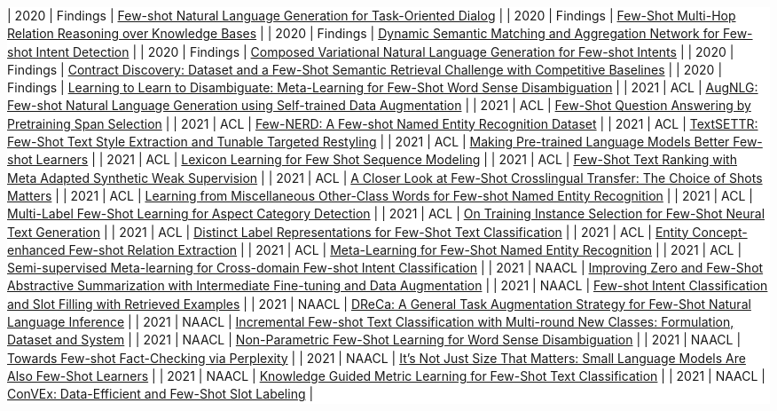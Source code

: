 |   2020 | Findings | [Few-shot Natural Language Generation for Task-Oriented Dialog](https://aclanthology.org/2020.findings-emnlp.17.pdf)                                                            |
|   2020 | Findings | [Few-Shot Multi-Hop Relation Reasoning over Knowledge Bases](https://aclanthology.org/2020.findings-emnlp.51.pdf)                                                               |
|   2020 | Findings | [Dynamic Semantic Matching and Aggregation Network for Few-shot Intent Detection](https://aclanthology.org/2020.findings-emnlp.108.pdf)                                         |
|   2020 | Findings | [Composed Variational Natural Language Generation for Few-shot Intents](https://aclanthology.org/2020.findings-emnlp.303.pdf)                                                   |
|   2020 | Findings | [Contract Discovery: Dataset and a Few-Shot Semantic Retrieval Challenge with Competitive Baselines](https://aclanthology.org/2020.findings-emnlp.380.pdf)                      |
|   2020 | Findings | [Learning to Learn to Disambiguate: Meta-Learning for Few-Shot Word Sense Disambiguation](https://aclanthology.org/2020.findings-emnlp.405.pdf)                                 |
|   2021 | ACL      | [AugNLG: Few-shot Natural Language Generation using Self-trained Data Augmentation](https://aclanthology.org/2021.acl-long.95.pdf)                                              |
|   2021 | ACL      | [Few-Shot Question Answering by Pretraining Span Selection](https://aclanthology.org/2021.acl-long.239.pdf)                                                                     |
|   2021 | ACL      | [Few-NERD: A Few-shot Named Entity Recognition Dataset](https://aclanthology.org/2021.acl-long.248.pdf)                                                                         |
|   2021 | ACL      | [TextSETTR: Few-Shot Text Style Extraction and Tunable Targeted Restyling](https://aclanthology.org/2021.acl-long.293.pdf)                                                      |
|   2021 | ACL      | [Making Pre-trained Language Models Better Few-shot Learners](https://aclanthology.org/2021.acl-long.295.pdf)                                                                   |
|   2021 | ACL      | [Lexicon Learning for Few Shot Sequence Modeling](https://aclanthology.org/2021.acl-long.382.pdf)                                                                               |
|   2021 | ACL      | [Few-Shot Text Ranking with Meta Adapted Synthetic Weak Supervision](https://aclanthology.org/2021.acl-long.390.pdf)                                                            |
|   2021 | ACL      | [A Closer Look at Few-Shot Crosslingual Transfer: The Choice of Shots Matters](https://aclanthology.org/2021.acl-long.447.pdf)                                                  |
|   2021 | ACL      | [Learning from Miscellaneous Other-Class Words for Few-shot Named Entity Recognition](https://aclanthology.org/2021.acl-long.487.pdf)                                           |
|   2021 | ACL      | [Multi-Label Few-Shot Learning for Aspect Category Detection](https://aclanthology.org/2021.acl-long.495.pdf)                                                                   |
|   2021 | ACL      | [On Training Instance Selection for Few-Shot Neural Text Generation](https://aclanthology.org/2021.acl-short.2.pdf)                                                             |
|   2021 | ACL      | [Distinct Label Representations for Few-Shot Text Classification](https://aclanthology.org/2021.acl-short.105.pdf)                                                              |
|   2021 | ACL      | [Entity Concept-enhanced Few-shot Relation Extraction](https://aclanthology.org/2021.acl-short.124.pdf)                                                                         |
|   2021 | ACL      | [Meta-Learning for Few-Shot Named Entity Recognition](https://aclanthology.org/2021.metanlp-1.6.pdf)                                                                            |
|   2021 | ACL      | [Semi-supervised Meta-learning for Cross-domain Few-shot Intent Classification](https://aclanthology.org/2021.metanlp-1.8.pdf)                                                  |
|   2021 | NAACL    | [Improving Zero and Few-Shot Abstractive Summarization with Intermediate Fine-tuning and Data Augmentation](https://aclanthology.org/2021.naacl-main.57.pdf)                    |
|   2021 | NAACL    | [Few-shot Intent Classification and Slot Filling with Retrieved Examples](https://aclanthology.org/2021.naacl-main.59.pdf)                                                      |
|   2021 | NAACL    | [DReCa: A General Task Augmentation Strategy for Few-Shot Natural Language Inference](https://aclanthology.org/2021.naacl-main.88.pdf)                                          |
|   2021 | NAACL    | [Incremental Few-shot Text Classification with Multi-round New Classes: Formulation, Dataset and System](https://aclanthology.org/2021.naacl-main.106.pdf)                      |
|   2021 | NAACL    | [Non-Parametric Few-Shot Learning for Word Sense Disambiguation](https://aclanthology.org/2021.naacl-main.142.pdf)                                                              |
|   2021 | NAACL    | [Towards Few-shot Fact-Checking via Perplexity](https://aclanthology.org/2021.naacl-main.158.pdf)                                                                               |
|   2021 | NAACL    | [It’s Not Just Size That Matters: Small Language Models Are Also Few-Shot Learners](https://aclanthology.org/2021.naacl-main.185.pdf)                                           |
|   2021 | NAACL    | [Knowledge Guided Metric Learning for Few-Shot Text Classification](https://aclanthology.org/2021.naacl-main.261.pdf)                                                           |
|   2021 | NAACL    | [ConVEx: Data-Efficient and Few-Shot Slot Labeling](https://aclanthology.org/2021.naacl-main.264.pdf)                                                                           |
